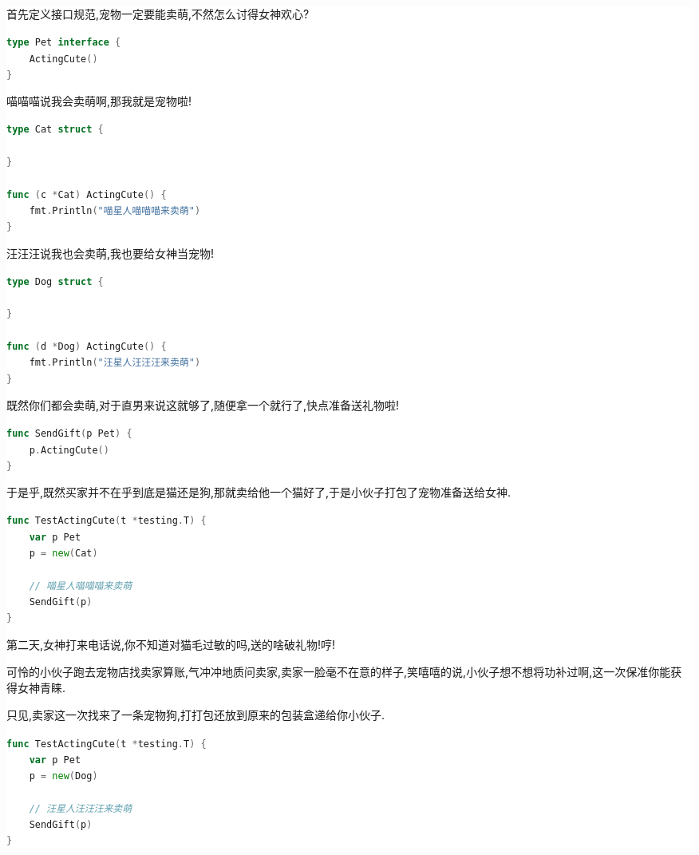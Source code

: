 首先定义接口规范,宠物一定要能卖萌,不然怎么讨得女神欢心?

```go
type Pet interface {
    ActingCute()
}
```

喵喵喵说我会卖萌啊,那我就是宠物啦!

```go
type Cat struct {

}

func (c *Cat) ActingCute() {
    fmt.Println("喵星人喵喵喵来卖萌")
}
```

汪汪汪说我也会卖萌,我也要给女神当宠物!

```go
type Dog struct {

}

func (d *Dog) ActingCute() {
    fmt.Println("汪星人汪汪汪来卖萌")
}
```

既然你们都会卖萌,对于直男来说这就够了,随便拿一个就行了,快点准备送礼物啦!

```go
func SendGift(p Pet) {
    p.ActingCute()
}
```

于是乎,既然买家并不在乎到底是猫还是狗,那就卖给他一个猫好了,于是小伙子打包了宠物准备送给女神.

```go
func TestActingCute(t *testing.T) {
    var p Pet
    p = new(Cat)

    // 喵星人喵喵喵来卖萌
    SendGift(p)
}
```

第二天,女神打来电话说,你不知道对猫毛过敏的吗,送的啥破礼物!哼!

可怜的小伙子跑去宠物店找卖家算账,气冲冲地质问卖家,卖家一脸毫不在意的样子,笑嘻嘻的说,小伙子想不想将功补过啊,这一次保准你能获得女神青睐.

只见,卖家这一次找来了一条宠物狗,打打包还放到原来的包装盒递给你小伙子.

```go
func TestActingCute(t *testing.T) {
    var p Pet
    p = new(Dog)

    // 汪星人汪汪汪来卖萌
    SendGift(p)
}
```
